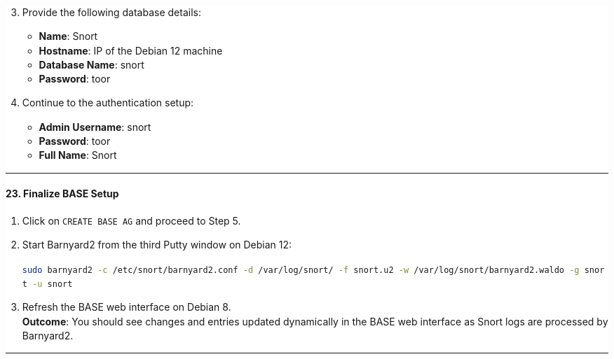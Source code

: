 3. Provide the following database details:
    
    - **Name**: Snort
    - **Hostname**: IP of the Debian 12 machine
    - **Database Name**: snort
    - **Password**: toor
4. Continue to the authentication setup:
    
    - **Admin Username**: snort
    - **Password**: toor
    - **Full Name**: Snort

---

#### **23. Finalize BASE Setup**

1. Click on `CREATE BASE AG` and proceed to Step 5.
    
2. Start Barnyard2 from the third Putty window on Debian 12:
    
    ```bash
    sudo barnyard2 -c /etc/snort/barnyard2.conf -d /var/log/snort/ -f snort.u2 -w /var/log/snort/barnyard2.waldo -g snort -u snort
    ```
    
3. Refresh the BASE web interface on Debian 8.  
    **Outcome**: You should see changes and entries updated dynamically in the BASE web interface as Snort logs are processed by Barnyard2.
    

---
